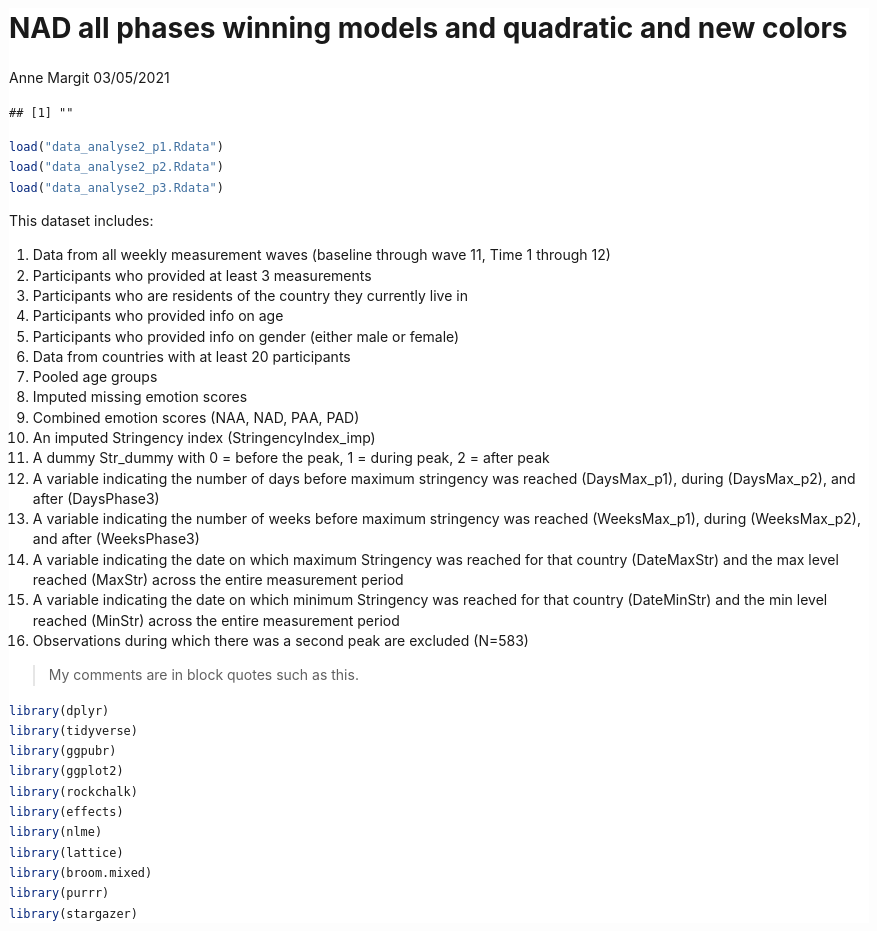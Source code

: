 NAD all phases winning models and quadratic and new colors
================
Anne Margit
03/05/2021

    ## [1] ""

``` r
load("data_analyse2_p1.Rdata")
load("data_analyse2_p2.Rdata")
load("data_analyse2_p3.Rdata")
```

This dataset includes:

1.  Data from all weekly measurement waves (baseline through wave 11,
    Time 1 through 12)
2.  Participants who provided at least 3 measurements
3.  Participants who are residents of the country they currently live in
4.  Participants who provided info on age
5.  Participants who provided info on gender (either male or female)
6.  Data from countries with at least 20 participants
7.  Pooled age groups
8.  Imputed missing emotion scores
9.  Combined emotion scores (NAA, NAD, PAA, PAD)
10. An imputed Stringency index (StringencyIndex\_imp)
11. A dummy Str\_dummy with 0 = before the peak, 1 = during peak, 2 =
    after peak
12. A variable indicating the number of days before maximum stringency
    was reached (DaysMax\_p1), during (DaysMax\_p2), and after
    (DaysPhase3)
13. A variable indicating the number of weeks before maximum stringency
    was reached (WeeksMax\_p1), during (WeeksMax\_p2), and after
    (WeeksPhase3)
14. A variable indicating the date on which maximum Stringency was
    reached for that country (DateMaxStr) and the max level reached
    (MaxStr) across the entire measurement period
15. A variable indicating the date on which minimum Stringency was
    reached for that country (DateMinStr) and the min level reached
    (MinStr) across the entire measurement period
16. Observations during which there was a second peak are excluded
    (N=583)

> My comments are in block quotes such as this.

``` r
library(dplyr)
library(tidyverse)
library(ggpubr)
library(ggplot2)
library(rockchalk)
library(effects)
library(nlme)
library(lattice)
library(broom.mixed)
library(purrr)
library(stargazer)
```
